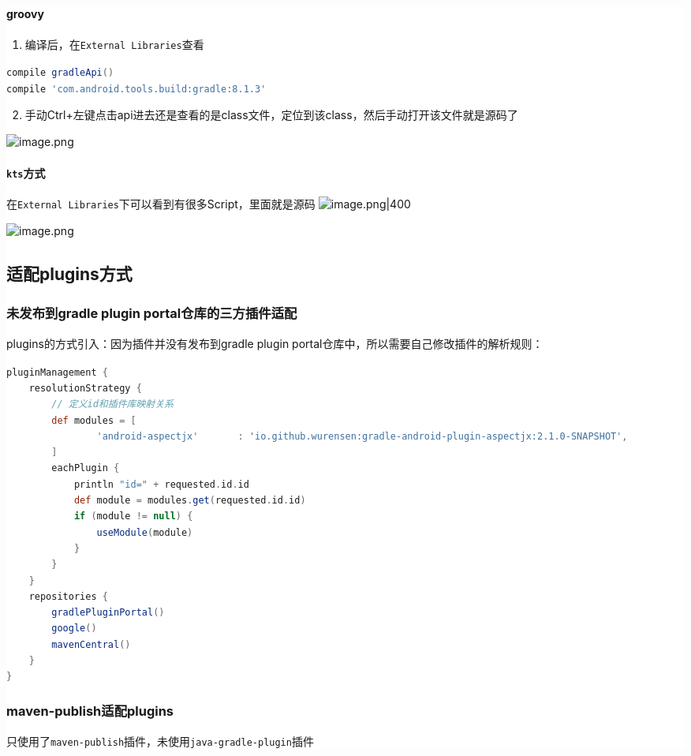 #### groovy

1. 编译后，在`External Libraries`查看

```groovy
compile gradleApi()
compile 'com.android.tools.build:gradle:8.1.3'
```

2. 手动Ctrl+左键点击api进去还是查看的是class文件，定位到该class，然后手动打开该文件就是源码了

![image.png](https://raw.githubusercontent.com/hacket/ObsidianOSS/master/obsidian/20240304205858.png)

#### `kts`方式

在`External Libraries`下可以看到有很多Script，里面就是源码
![image.png|400](https://raw.githubusercontent.com/hacket/ObsidianOSS/master/obsidian/20240304160912.png)

![image.png](https://raw.githubusercontent.com/hacket/ObsidianOSS/master/obsidian/20240304210003.png)

## 适配plugins方式

### 未发布到gradle plugin portal仓库的三方插件适配

plugins的方式引入：因为插件并没有发布到gradle plugin portal仓库中，所以需要自己修改插件的解析规则：

```groovy
pluginManagement {
    resolutionStrategy {
        // 定义id和插件库映射关系
        def modules = [
                'android-aspectjx'       : 'io.github.wurensen:gradle-android-plugin-aspectjx:2.1.0-SNAPSHOT',
        ]
        eachPlugin {
            println "id=" + requested.id.id
            def module = modules.get(requested.id.id)
            if (module != null) {
                useModule(module)
            }
        }
    }
    repositories {
        gradlePluginPortal()
        google()
        mavenCentral()
    }
}
```

### maven-publish适配plugins

只使用了`maven-publish`插件，未使用`java-gradle-plugin`插件
